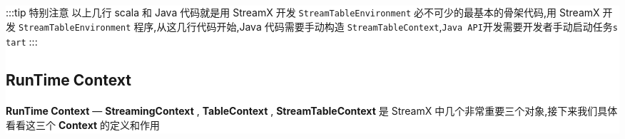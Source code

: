 ```java 
```

</TabItem>
</Tabs>


:::tip 特别注意
以上几行 scala 和 Java 代码就是用 StreamX 开发 `StreamTableEnvironment` 必不可少的最基本的骨架代码,用 StreamX 开发 `StreamTableEnvironment` 程序,从这几行代码开始,Java 代码需要手动构造 `StreamTableContext`,`Java API`开发需要开发者手动启动任务`start`
:::

## RunTime Context

**RunTime Context** — **StreamingContext** , **TableContext** , **StreamTableContext** 是 StreamX 中几个非常重要三个对象,接下来我们具体看看这三个 **Context** 的定义和作用

<center>